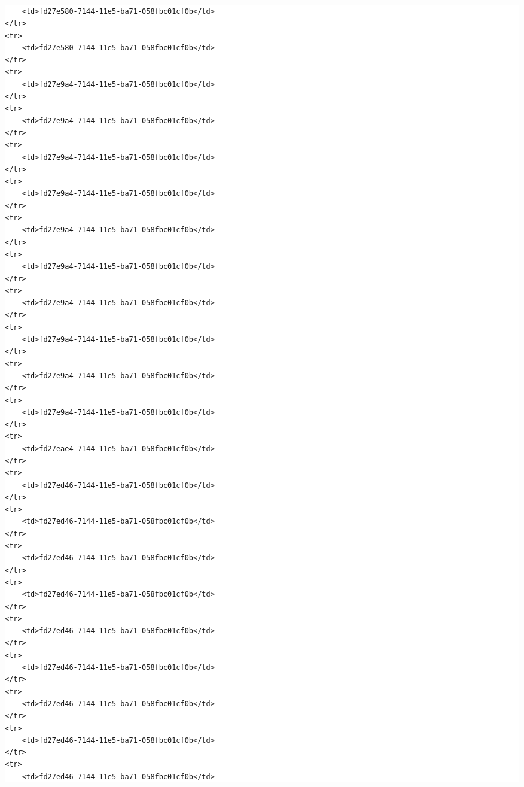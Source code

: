         <td>fd27e580-7144-11e5-ba71-058fbc01cf0b</td>
    </tr>
    <tr>
        <td>fd27e580-7144-11e5-ba71-058fbc01cf0b</td>
    </tr>
    <tr>
        <td>fd27e9a4-7144-11e5-ba71-058fbc01cf0b</td>
    </tr>
    <tr>
        <td>fd27e9a4-7144-11e5-ba71-058fbc01cf0b</td>
    </tr>
    <tr>
        <td>fd27e9a4-7144-11e5-ba71-058fbc01cf0b</td>
    </tr>
    <tr>
        <td>fd27e9a4-7144-11e5-ba71-058fbc01cf0b</td>
    </tr>
    <tr>
        <td>fd27e9a4-7144-11e5-ba71-058fbc01cf0b</td>
    </tr>
    <tr>
        <td>fd27e9a4-7144-11e5-ba71-058fbc01cf0b</td>
    </tr>
    <tr>
        <td>fd27e9a4-7144-11e5-ba71-058fbc01cf0b</td>
    </tr>
    <tr>
        <td>fd27e9a4-7144-11e5-ba71-058fbc01cf0b</td>
    </tr>
    <tr>
        <td>fd27e9a4-7144-11e5-ba71-058fbc01cf0b</td>
    </tr>
    <tr>
        <td>fd27e9a4-7144-11e5-ba71-058fbc01cf0b</td>
    </tr>
    <tr>
        <td>fd27eae4-7144-11e5-ba71-058fbc01cf0b</td>
    </tr>
    <tr>
        <td>fd27ed46-7144-11e5-ba71-058fbc01cf0b</td>
    </tr>
    <tr>
        <td>fd27ed46-7144-11e5-ba71-058fbc01cf0b</td>
    </tr>
    <tr>
        <td>fd27ed46-7144-11e5-ba71-058fbc01cf0b</td>
    </tr>
    <tr>
        <td>fd27ed46-7144-11e5-ba71-058fbc01cf0b</td>
    </tr>
    <tr>
        <td>fd27ed46-7144-11e5-ba71-058fbc01cf0b</td>
    </tr>
    <tr>
        <td>fd27ed46-7144-11e5-ba71-058fbc01cf0b</td>
    </tr>
    <tr>
        <td>fd27ed46-7144-11e5-ba71-058fbc01cf0b</td>
    </tr>
    <tr>
        <td>fd27ed46-7144-11e5-ba71-058fbc01cf0b</td>
    </tr>
    <tr>
        <td>fd27ed46-7144-11e5-ba71-058fbc01cf0b</td>